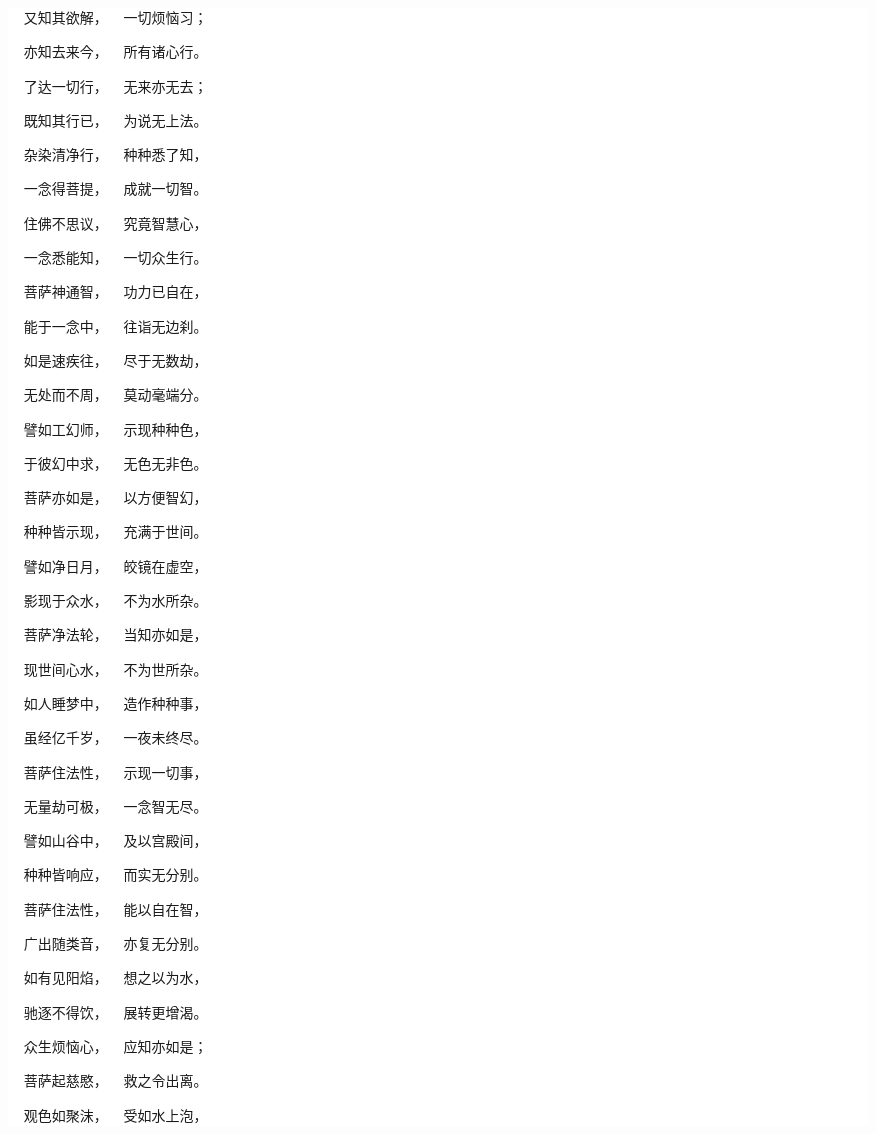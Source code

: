 &nbsp;&nbsp;&nbsp;&nbsp;又知其欲解，&nbsp;&nbsp;&nbsp;&nbsp;一切烦恼习；

&nbsp;&nbsp;&nbsp;&nbsp;亦知去来今，&nbsp;&nbsp;&nbsp;&nbsp;所有诸心行。

&nbsp;&nbsp;&nbsp;&nbsp;了达一切行，&nbsp;&nbsp;&nbsp;&nbsp;无来亦无去；

&nbsp;&nbsp;&nbsp;&nbsp;既知其行已，&nbsp;&nbsp;&nbsp;&nbsp;为说无上法。

&nbsp;&nbsp;&nbsp;&nbsp;杂染清净行，&nbsp;&nbsp;&nbsp;&nbsp;种种悉了知，

&nbsp;&nbsp;&nbsp;&nbsp;一念得菩提，&nbsp;&nbsp;&nbsp;&nbsp;成就一切智。

&nbsp;&nbsp;&nbsp;&nbsp;住佛不思议，&nbsp;&nbsp;&nbsp;&nbsp;究竟智慧心，

&nbsp;&nbsp;&nbsp;&nbsp;一念悉能知，&nbsp;&nbsp;&nbsp;&nbsp;一切众生行。

&nbsp;&nbsp;&nbsp;&nbsp;菩萨神通智，&nbsp;&nbsp;&nbsp;&nbsp;功力已自在，

&nbsp;&nbsp;&nbsp;&nbsp;能于一念中，&nbsp;&nbsp;&nbsp;&nbsp;往诣无边刹。

&nbsp;&nbsp;&nbsp;&nbsp;如是速疾往，&nbsp;&nbsp;&nbsp;&nbsp;尽于无数劫，

&nbsp;&nbsp;&nbsp;&nbsp;无处而不周，&nbsp;&nbsp;&nbsp;&nbsp;莫动毫端分。

&nbsp;&nbsp;&nbsp;&nbsp;譬如工幻师，&nbsp;&nbsp;&nbsp;&nbsp;示现种种色，

&nbsp;&nbsp;&nbsp;&nbsp;于彼幻中求，&nbsp;&nbsp;&nbsp;&nbsp;无色无非色。

&nbsp;&nbsp;&nbsp;&nbsp;菩萨亦如是，&nbsp;&nbsp;&nbsp;&nbsp;以方便智幻，

&nbsp;&nbsp;&nbsp;&nbsp;种种皆示现，&nbsp;&nbsp;&nbsp;&nbsp;充满于世间。

&nbsp;&nbsp;&nbsp;&nbsp;譬如净日月，&nbsp;&nbsp;&nbsp;&nbsp;皎镜在虚空，

&nbsp;&nbsp;&nbsp;&nbsp;影现于众水，&nbsp;&nbsp;&nbsp;&nbsp;不为水所杂。

&nbsp;&nbsp;&nbsp;&nbsp;菩萨净法轮，&nbsp;&nbsp;&nbsp;&nbsp;当知亦如是，

&nbsp;&nbsp;&nbsp;&nbsp;现世间心水，&nbsp;&nbsp;&nbsp;&nbsp;不为世所杂。

&nbsp;&nbsp;&nbsp;&nbsp;如人睡梦中，&nbsp;&nbsp;&nbsp;&nbsp;造作种种事，

&nbsp;&nbsp;&nbsp;&nbsp;虽经亿千岁，&nbsp;&nbsp;&nbsp;&nbsp;一夜未终尽。

&nbsp;&nbsp;&nbsp;&nbsp;菩萨住法性，&nbsp;&nbsp;&nbsp;&nbsp;示现一切事，

&nbsp;&nbsp;&nbsp;&nbsp;无量劫可极，&nbsp;&nbsp;&nbsp;&nbsp;一念智无尽。

&nbsp;&nbsp;&nbsp;&nbsp;譬如山谷中，&nbsp;&nbsp;&nbsp;&nbsp;及以宫殿间，

&nbsp;&nbsp;&nbsp;&nbsp;种种皆响应，&nbsp;&nbsp;&nbsp;&nbsp;而实无分别。

&nbsp;&nbsp;&nbsp;&nbsp;菩萨住法性，&nbsp;&nbsp;&nbsp;&nbsp;能以自在智，

&nbsp;&nbsp;&nbsp;&nbsp;广出随类音，&nbsp;&nbsp;&nbsp;&nbsp;亦复无分别。

&nbsp;&nbsp;&nbsp;&nbsp;如有见阳焰，&nbsp;&nbsp;&nbsp;&nbsp;想之以为水，

&nbsp;&nbsp;&nbsp;&nbsp;驰逐不得饮，&nbsp;&nbsp;&nbsp;&nbsp;展转更增渴。

&nbsp;&nbsp;&nbsp;&nbsp;众生烦恼心，&nbsp;&nbsp;&nbsp;&nbsp;应知亦如是；

&nbsp;&nbsp;&nbsp;&nbsp;菩萨起慈愍，&nbsp;&nbsp;&nbsp;&nbsp;救之令出离。

&nbsp;&nbsp;&nbsp;&nbsp;观色如聚沫，&nbsp;&nbsp;&nbsp;&nbsp;受如水上泡，
